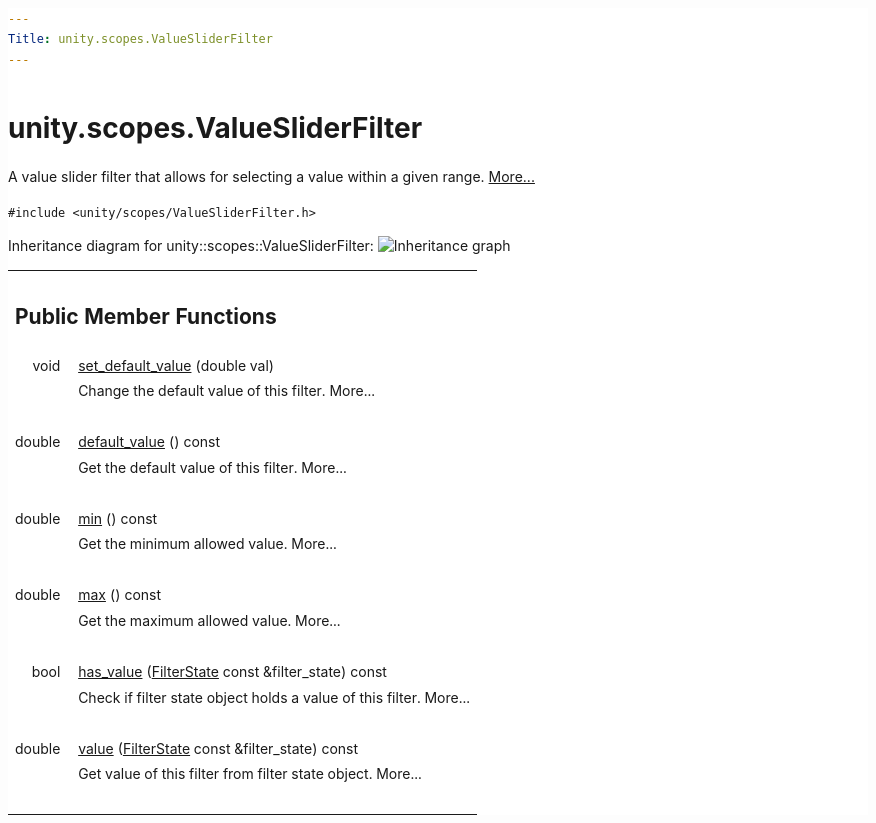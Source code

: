 ```yaml
---
Title: unity.scopes.ValueSliderFilter
---
```


# unity.scopes.ValueSliderFilter

<p>A value slider filter that allows for selecting a value within a given range.  
<a href="#details">More...</a></p>
<p><code>#include &lt;unity/scopes/ValueSliderFilter.h&gt;</code></p>
Inheritance diagram for unity::scopes::ValueSliderFilter:
<img src="https://developer.ubuntu.com/static/devportal_uploaded/4f1b7e5d-7fce-4dd0-9519-17450027688c-../unity.scopes.ValueSliderFilter/classunity_1_1scopes_1_1_value_slider_filter__inherit__graph.png" border="0" alt="Inheritance graph"/>
<table class="memberdecls">
<tr class="heading"><td colspan="2"><h2 class="groupheader">
Public Member Functions</h2></td></tr>
<tr class="memitem:ac868b40a91520b9a56c2ed98152f1a1a"><td class="memItemLeft" align="right" valign="top">void&#160;</td><td class="memItemRight" valign="bottom"><a class="el" href="#ac868b40a91520b9a56c2ed98152f1a1a">set_default_value</a> (double val)</td></tr>
<tr class="memdesc:ac868b40a91520b9a56c2ed98152f1a1a"><td class="mdescLeft">&#160;</td><td class="mdescRight">Change the default value of this filter.  More...<br /></td></tr>
<tr class="separator:ac868b40a91520b9a56c2ed98152f1a1a"><td class="memSeparator" colspan="2">&#160;</td></tr>
<tr class="memitem:a32344819474a1ef0956f63e87fb047a4"><td class="memItemLeft" align="right" valign="top">double&#160;</td><td class="memItemRight" valign="bottom"><a class="el" href="#a32344819474a1ef0956f63e87fb047a4">default_value</a> () const </td></tr>
<tr class="memdesc:a32344819474a1ef0956f63e87fb047a4"><td class="mdescLeft">&#160;</td><td class="mdescRight">Get the default value of this filter.  More...<br /></td></tr>
<tr class="separator:a32344819474a1ef0956f63e87fb047a4"><td class="memSeparator" colspan="2">&#160;</td></tr>
<tr class="memitem:ab6a8d69f025709d3ee09d7cb362eba03"><td class="memItemLeft" align="right" valign="top">double&#160;</td><td class="memItemRight" valign="bottom"><a class="el" href="#ab6a8d69f025709d3ee09d7cb362eba03">min</a> () const </td></tr>
<tr class="memdesc:ab6a8d69f025709d3ee09d7cb362eba03"><td class="mdescLeft">&#160;</td><td class="mdescRight">Get the minimum allowed value.  More...<br /></td></tr>
<tr class="separator:ab6a8d69f025709d3ee09d7cb362eba03"><td class="memSeparator" colspan="2">&#160;</td></tr>
<tr class="memitem:a5e2e527d77390dc02db1bd1cbdce6460"><td class="memItemLeft" align="right" valign="top">double&#160;</td><td class="memItemRight" valign="bottom"><a class="el" href="#a5e2e527d77390dc02db1bd1cbdce6460">max</a> () const </td></tr>
<tr class="memdesc:a5e2e527d77390dc02db1bd1cbdce6460"><td class="mdescLeft">&#160;</td><td class="mdescRight">Get the maximum allowed value.  More...<br /></td></tr>
<tr class="separator:a5e2e527d77390dc02db1bd1cbdce6460"><td class="memSeparator" colspan="2">&#160;</td></tr>
<tr class="memitem:a9a113cc7fbda26aed161067fb7892119"><td class="memItemLeft" align="right" valign="top">bool&#160;</td><td class="memItemRight" valign="bottom"><a class="el" href="#a9a113cc7fbda26aed161067fb7892119">has_value</a> (<a class="el" href="unity.scopes.FilterState.md">FilterState</a> const &amp;filter_state) const </td></tr>
<tr class="memdesc:a9a113cc7fbda26aed161067fb7892119"><td class="mdescLeft">&#160;</td><td class="mdescRight">Check if filter state object holds a value of this filter.  More...<br /></td></tr>
<tr class="separator:a9a113cc7fbda26aed161067fb7892119"><td class="memSeparator" colspan="2">&#160;</td></tr>
<tr class="memitem:a7a81dec2e0595cf95effa6f9f24259ba"><td class="memItemLeft" align="right" valign="top">double&#160;</td><td class="memItemRight" valign="bottom"><a class="el" href="#a7a81dec2e0595cf95effa6f9f24259ba">value</a> (<a class="el" href="unity.scopes.FilterState.md">FilterState</a> const &amp;filter_state) const </td></tr>
<tr class="memdesc:a7a81dec2e0595cf95effa6f9f24259ba"><td class="mdescLeft">&#160;</td><td class="mdescRight">Get value of this filter from filter state object.  More...<br /></td></tr>
<tr class="separator:a7a81dec2e0595cf95effa6f9f24259ba"><td class="memSeparator" colspan="2">&#160;</td></tr>